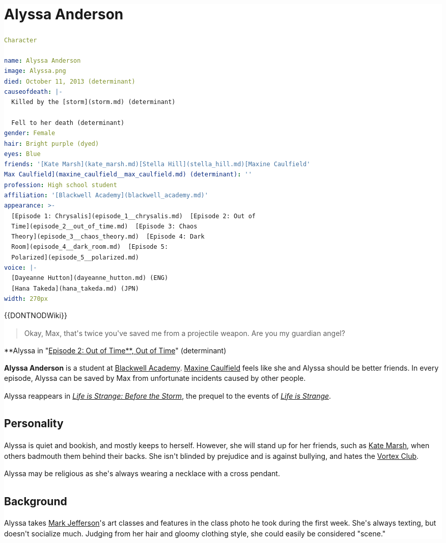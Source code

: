 #  Alyssa Anderson 

```yaml
Character

name: Alyssa Anderson
image: Alyssa.png
died: October 11, 2013 (determinant)
causeofdeath: |-
  Killed by the [storm](storm.md) (determinant)

  Fell to her death (determinant)
gender: Female
hair: Bright purple (dyed)
eyes: Blue
friends: '[Kate Marsh](kate_marsh.md)[Stella Hill](stella_hill.md)[Maxine Caulfield'
Max Caulfield](maxine_caulfield__max_caulfield.md) (determinant): ''
profession: High school student
affiliation: '[Blackwell Academy](blackwell_academy.md)'
appearance: >-
  [Episode 1: Chrysalis](episode_1__chrysalis.md)  [Episode 2: Out of
  Time](episode_2__out_of_time.md)  [Episode 3: Chaos
  Theory](episode_3__chaos_theory.md)  [Episode 4: Dark
  Room](episode_4__dark_room.md)  [Episode 5:
  Polarized](episode_5__polarized.md)
voice: |-
  [Dayeanne Hutton](dayeanne_hutton.md) (ENG)
  [Hana Takeda](hana_takeda.md) (JPN)
width: 270px
```

{{DONTNODWiki}}
> Okay, Max, that's twice you've saved me from a projectile weapon. Are you my guardian angel?

**Alyssa in "[Episode 2: Out of Time**, Out of Time](episode_2__out_of_time____out_of_time.md)" (determinant)

**Alyssa Anderson** is a student at [Blackwell Academy](blackwell_academy.md). [Maxine Caulfield](max_caulfield.md) feels like she and Alyssa should be better friends. In every episode, Alyssa can be saved by Max from unfortunate incidents caused by other people.

Alyssa reappears in *[Life is Strange: Before the Storm](before_the_storm.md)*, the prequel to the events of *[Life is Strange](life_is_strange.md)*.

##  Personality 
Alyssa is quiet and bookish, and mostly keeps to herself. However, she will stand up for her friends, such as [Kate Marsh](kate_marsh.md), when others badmouth them behind their backs. She isn't blinded by prejudice and is against bullying, and hates the [Vortex Club](vortex_club.md).

Alyssa may be religious as she's always wearing a necklace with a cross pendant.

##  Background 
Alyssa takes [Mark Jefferson](mr__jefferson.md)'s art classes and features in the class photo he took during the first week. She's always texting, but doesn't socialize much. Judging from her hair and gloomy clothing style, she could easily be considered "scene."
